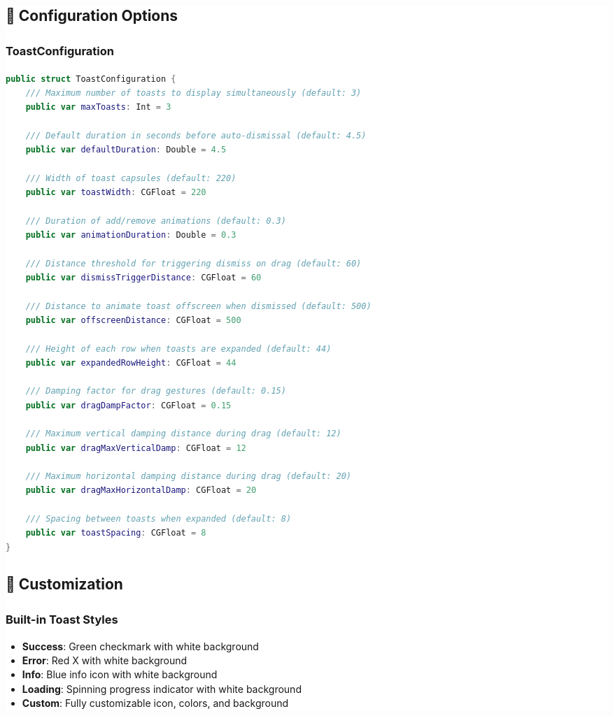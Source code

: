 ## 🔧 Configuration Options

### ToastConfiguration

```swift
public struct ToastConfiguration {
    /// Maximum number of toasts to display simultaneously (default: 3)
    public var maxToasts: Int = 3

    /// Default duration in seconds before auto-dismissal (default: 4.5)
    public var defaultDuration: Double = 4.5

    /// Width of toast capsules (default: 220)
    public var toastWidth: CGFloat = 220

    /// Duration of add/remove animations (default: 0.3)
    public var animationDuration: Double = 0.3

    /// Distance threshold for triggering dismiss on drag (default: 60)
    public var dismissTriggerDistance: CGFloat = 60

    /// Distance to animate toast offscreen when dismissed (default: 500)
    public var offscreenDistance: CGFloat = 500

    /// Height of each row when toasts are expanded (default: 44)
    public var expandedRowHeight: CGFloat = 44

    /// Damping factor for drag gestures (default: 0.15)
    public var dragDampFactor: CGFloat = 0.15

    /// Maximum vertical damping distance during drag (default: 12)
    public var dragMaxVerticalDamp: CGFloat = 12

    /// Maximum horizontal damping distance during drag (default: 20)
    public var dragMaxHorizontalDamp: CGFloat = 20

    /// Spacing between toasts when expanded (default: 8)
    public var toastSpacing: CGFloat = 8
}
```

## 🎨 Customization

### Built-in Toast Styles

- **Success**: Green checkmark with white background
- **Error**: Red X with white background
- **Info**: Blue info icon with white background
- **Loading**: Spinning progress indicator with white background
- **Custom**: Fully customizable icon, colors, and background
